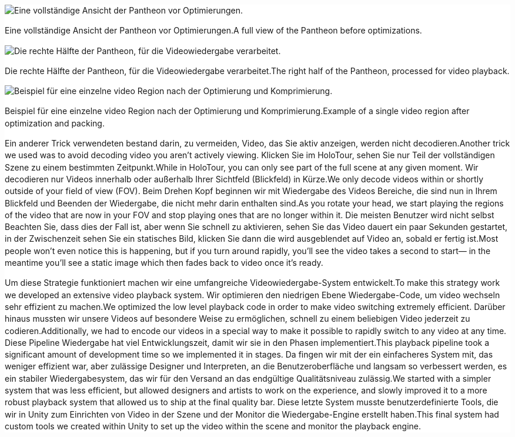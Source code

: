 ![Eine vollständige Ansicht der Pantheon vor Optimierungen.](images/pantheon-before-optimization-500px.png) 

<span data-ttu-id="8bc38-194">Eine vollständige Ansicht der Pantheon vor Optimierungen.</span><span class="sxs-lookup"><span data-stu-id="8bc38-194">A full view of the Pantheon before optimizations.</span></span> 


![Die rechte Hälfte der Pantheon, für die Videowiedergabe verarbeitet.](images/pantheon-process-video-playback-500px.png) 

<span data-ttu-id="8bc38-196">Die rechte Hälfte der Pantheon, für die Videowiedergabe verarbeitet.</span><span class="sxs-lookup"><span data-stu-id="8bc38-196">The right half of the Pantheon, processed for video playback.</span></span> 


![Beispiel für eine einzelne video Region nach der Optimierung und Komprimierung.](images/single-video-region-after-optimization-500px.png) 

<span data-ttu-id="8bc38-198">Beispiel für eine einzelne video Region nach der Optimierung und Komprimierung.</span><span class="sxs-lookup"><span data-stu-id="8bc38-198">Example of a single video region after optimization and packing.</span></span> 


<span data-ttu-id="8bc38-199">Ein anderer Trick verwendeten bestand darin, zu vermeiden, Video, das Sie aktiv anzeigen, werden nicht decodieren.</span><span class="sxs-lookup"><span data-stu-id="8bc38-199">Another trick we used was to avoid decoding video you aren’t actively viewing.</span></span> <span data-ttu-id="8bc38-200">Klicken Sie im HoloTour, sehen Sie nur Teil der vollständigen Szene zu einem bestimmten Zeitpunkt.</span><span class="sxs-lookup"><span data-stu-id="8bc38-200">While in HoloTour, you can only see part of the full scene at any given moment.</span></span> <span data-ttu-id="8bc38-201">Wir decodieren nur Videos innerhalb oder außerhalb Ihrer Sichtfeld (Blickfeld) in Kürze.</span><span class="sxs-lookup"><span data-stu-id="8bc38-201">We only decode videos within or shortly outside of your field of view (FOV).</span></span> <span data-ttu-id="8bc38-202">Beim Drehen Kopf beginnen wir mit Wiedergabe des Videos Bereiche, die sind nun in Ihrem Blickfeld und Beenden der Wiedergabe, die nicht mehr darin enthalten sind.</span><span class="sxs-lookup"><span data-stu-id="8bc38-202">As you rotate your head, we start playing the regions of the video that are now in your FOV and stop playing ones that are no longer within it.</span></span> <span data-ttu-id="8bc38-203">Die meisten Benutzer wird nicht selbst Beachten Sie, dass dies der Fall ist, aber wenn Sie schnell zu aktivieren, sehen Sie das Video dauert ein paar Sekunden gestartet, in der Zwischenzeit sehen Sie ein statisches Bild, klicken Sie dann die wird ausgeblendet auf Video an, sobald er fertig ist.</span><span class="sxs-lookup"><span data-stu-id="8bc38-203">Most people won’t even notice this is happening, but if you turn around rapidly, you’ll see the video takes a second to start— in the meantime you’ll see a static image which then fades back to video once it’s ready.</span></span>

<span data-ttu-id="8bc38-204">Um diese Strategie funktioniert machen wir eine umfangreiche Videowiedergabe-System entwickelt.</span><span class="sxs-lookup"><span data-stu-id="8bc38-204">To make this strategy work we developed an extensive video playback system.</span></span> <span data-ttu-id="8bc38-205">Wir optimieren den niedrigen Ebene Wiedergabe-Code, um video wechseln sehr effizient zu machen.</span><span class="sxs-lookup"><span data-stu-id="8bc38-205">We optimized the low level playback code in order to make video switching extremely efficient.</span></span> <span data-ttu-id="8bc38-206">Darüber hinaus mussten wir unsere Videos auf besondere Weise zu ermöglichen, schnell zu einem beliebigen Video jederzeit zu codieren.</span><span class="sxs-lookup"><span data-stu-id="8bc38-206">Additionally, we had to encode our videos in a special way to make it possible to rapidly switch to any video at any time.</span></span> <span data-ttu-id="8bc38-207">Diese Pipeline Wiedergabe hat viel Entwicklungszeit, damit wir sie in den Phasen implementiert.</span><span class="sxs-lookup"><span data-stu-id="8bc38-207">This playback pipeline took a significant amount of development time so we implemented it in stages.</span></span> <span data-ttu-id="8bc38-208">Da fingen wir mit der ein einfacheres System mit, das weniger effizient war, aber zulässige Designer und Interpreten, an die Benutzeroberfläche und langsam so verbessert werden, es ein stabiler Wiedergabesystem, das wir für den Versand an das endgültige Qualitätsniveau zulässig.</span><span class="sxs-lookup"><span data-stu-id="8bc38-208">We started with a simpler system that was less efficient, but allowed designers and artists to work on the experience, and slowly improved it to a more robust playback system that allowed us to ship at the final quality bar.</span></span> <span data-ttu-id="8bc38-209">Diese letzte System musste benutzerdefinierte Tools, die wir in Unity zum Einrichten von Video in der Szene und der Monitor die Wiedergabe-Engine erstellt haben.</span><span class="sxs-lookup"><span data-stu-id="8bc38-209">This final system had custom tools we created within Unity to set up the video within the scene and monitor the playback engine.</span></span>
